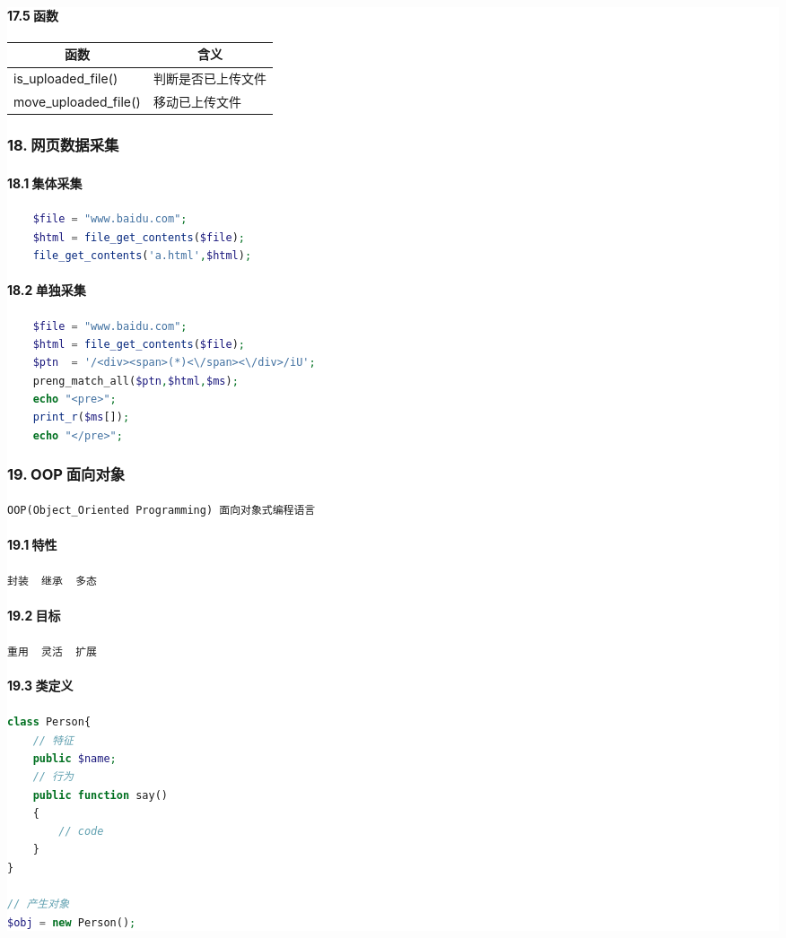 #### 17.5 函数
| 函数 | 含义 |
| --- | --- |
| is_uploaded_file()| 判断是否已上传文件 |
| move_uploaded_file() | 移动已上传文件 |

### 18. 网页数据采集
#### 18.1 集体采集
```php
    $file = "www.baidu.com";
    $html = file_get_contents($file);
    file_get_contents('a.html',$html);
```

#### 18.2 单独采集
```php
    $file = "www.baidu.com";
    $html = file_get_contents($file);
    $ptn  = '/<div><span>(*)<\/span><\/div>/iU';
    preng_match_all($ptn,$html,$ms);
    echo "<pre>";
    print_r($ms[]);
    echo "</pre>";
```

### 19. OOP 面向对象
    OOP(Object_Oriented Programming) 面向对象式编程语言
    
#### 19.1 特性
    封装  继承  多态
    
#### 19.2 目标
    重用  灵活  扩展
    
#### 19.3 类定义
```php
class Person{
    // 特征
    public $name;
    // 行为
    public function say()
    {
        // code
    }
}

// 产生对象
$obj = new Person();
```
